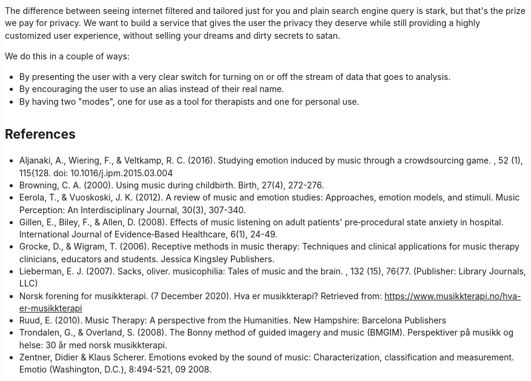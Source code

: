 The difference between seeing internet filtered and tailored just for you and plain search engine query is stark, but that's the prize we pay for privacy. We want to build a service that gives the user the privacy they deserve while still providing a highly customized user experience, without selling your dreams and dirty secrets to satan.

We do this in a couple of ways:
- By presenting the user with a very clear switch for turning on or off the stream of data that goes to analysis.
- By encouraging the user to use an alias instead of their real name.
- By having two "modes", one for use as a tool for therapists and one for personal use.


## References

* Aljanaki, A., Wiering, F., & Veltkamp, R. C. (2016). Studying emotion induced by music through a crowdsourcing game. , 52 (1), 115{128. doi: 10.1016/j.ipm.2015.03.004
* Browning, C. A. (2000). Using music during childbirth. Birth, 27(4), 272-276.
* Eerola, T., & Vuoskoski, J. K. (2012). A review of music and emotion studies: Approaches, emotion models, and stimuli. Music Perception: An Interdisciplinary Journal, 30(3), 307-340.
* Gillen, E., Biley, F., & Allen, D. (2008). Effects of music listening on adult patients' pre‐procedural state anxiety in hospital. International Journal of Evidence‐Based Healthcare, 6(1), 24-49.
* Grocke, D., & Wigram, T. (2006). Receptive methods in music therapy: Techniques and clinical applications for music therapy clinicians, educators and students. Jessica Kingsley Publishers.
* Lieberman, E. J. (2007). Sacks, oliver. musicophilia: Tales of music and the brain. , 132 (15), 76{77. (Publisher: Library Journals, LLC)
* Norsk forening for musikkterapi. (7 December 2020). Hva er musikkterapi? Retrieved from: https://www.musikkterapi.no/hva-er-musikkterapi
* Ruud, E. (2010). Music Therapy: A perspective from the Humanities. New Hampshire: Barcelona Publishers
* Trondalen, G., & Overland, S. (2008). The Bonny method of guided imagery and music (BMGIM). Perspektiver på musikk og helse: 30 år med norsk musikkterapi.
* Zentner, Didier & Klaus Scherer. Emotions evoked by the sound of music: Characterization, classification and measurement. Emotio (Washington, D.C.), 8:494-521, 09 2008.
